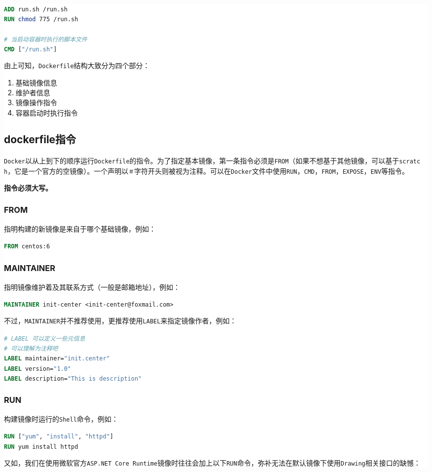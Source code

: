 ```dockerfile
ADD run.sh /run.sh
RUN chmod 775 /run.sh

# 当启动容器时执行的脚本文件
CMD ["/run.sh"]
```

由上可知，`Dockerfile`结构大致分为四个部分：

1. 基础镜像信息
2. 维护者信息
3. 镜像操作指令
4. 容器启动时执行指令

## dockerfile指令

`Docker`以从上到下的顺序运行`Dockerfile`的指令。为了指定基本镜像，第一条指令必须是`FROM`（如果不想基于其他镜像，可以基于`scratch`，它是一个官方的空镜像）。一个声明以`＃`字符开头则被视为注释。可以在`Docker`文件中使用`RUN`，`CMD`，`FROM`，`EXPOSE`，`ENV`等指令。 

**指令必须大写。**

### FROM

指明构建的新镜像是来自于哪个基础镜像，例如：

```dockerfile
FROM centos:6
```

### MAINTAINER

指明镜像维护着及其联系方式（一般是邮箱地址），例如：

```dockerfile
MAINTAINER init-center <init-center@foxmail.com>
```

不过，`MAINTAINER`并不推荐使用，更推荐使用`LABEL`来指定镜像作者，例如：

```dockerfile
# LABEL 可以定义一些元信息
# 可以理解为注释吧
LABEL maintainer="init.center"
LABEL version="1.0"
LABEL description="This is description"
```

### RUN

构建镜像时运行的`Shell`命令，例如：

```dockerfile
RUN ["yum", "install", "httpd"]
RUN yum install httpd
```

又如，我们在使用微软官方`ASP.NET Core Runtime`镜像时往往会加上以下`RUN`命令，弥补无法在默认镜像下使用`Drawing`相关接口的缺憾：
